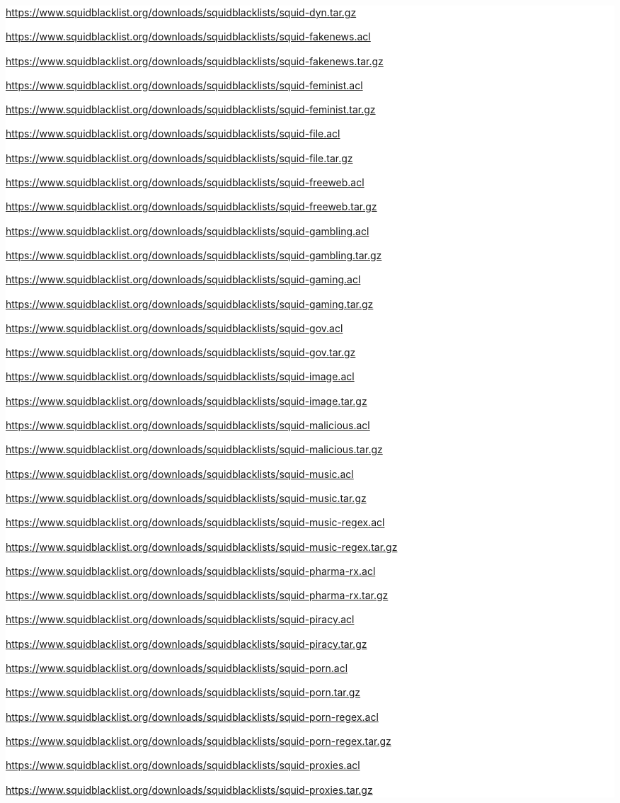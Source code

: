 https://www.squidblacklist.org/downloads/squidblacklists/squid-dyn.tar.gz

https://www.squidblacklist.org/downloads/squidblacklists/squid-fakenews.acl

https://www.squidblacklist.org/downloads/squidblacklists/squid-fakenews.tar.gz

https://www.squidblacklist.org/downloads/squidblacklists/squid-feminist.acl

https://www.squidblacklist.org/downloads/squidblacklists/squid-feminist.tar.gz

https://www.squidblacklist.org/downloads/squidblacklists/squid-file.acl

https://www.squidblacklist.org/downloads/squidblacklists/squid-file.tar.gz

https://www.squidblacklist.org/downloads/squidblacklists/squid-freeweb.acl

https://www.squidblacklist.org/downloads/squidblacklists/squid-freeweb.tar.gz

https://www.squidblacklist.org/downloads/squidblacklists/squid-gambling.acl

https://www.squidblacklist.org/downloads/squidblacklists/squid-gambling.tar.gz

https://www.squidblacklist.org/downloads/squidblacklists/squid-gaming.acl

https://www.squidblacklist.org/downloads/squidblacklists/squid-gaming.tar.gz

https://www.squidblacklist.org/downloads/squidblacklists/squid-gov.acl

https://www.squidblacklist.org/downloads/squidblacklists/squid-gov.tar.gz

https://www.squidblacklist.org/downloads/squidblacklists/squid-image.acl

https://www.squidblacklist.org/downloads/squidblacklists/squid-image.tar.gz

https://www.squidblacklist.org/downloads/squidblacklists/squid-malicious.acl

https://www.squidblacklist.org/downloads/squidblacklists/squid-malicious.tar.gz

https://www.squidblacklist.org/downloads/squidblacklists/squid-music.acl

https://www.squidblacklist.org/downloads/squidblacklists/squid-music.tar.gz

https://www.squidblacklist.org/downloads/squidblacklists/squid-music-regex.acl

https://www.squidblacklist.org/downloads/squidblacklists/squid-music-regex.tar.gz

https://www.squidblacklist.org/downloads/squidblacklists/squid-pharma-rx.acl

https://www.squidblacklist.org/downloads/squidblacklists/squid-pharma-rx.tar.gz

https://www.squidblacklist.org/downloads/squidblacklists/squid-piracy.acl

https://www.squidblacklist.org/downloads/squidblacklists/squid-piracy.tar.gz

https://www.squidblacklist.org/downloads/squidblacklists/squid-porn.acl

https://www.squidblacklist.org/downloads/squidblacklists/squid-porn.tar.gz

https://www.squidblacklist.org/downloads/squidblacklists/squid-porn-regex.acl

https://www.squidblacklist.org/downloads/squidblacklists/squid-porn-regex.tar.gz

https://www.squidblacklist.org/downloads/squidblacklists/squid-proxies.acl

https://www.squidblacklist.org/downloads/squidblacklists/squid-proxies.tar.gz
